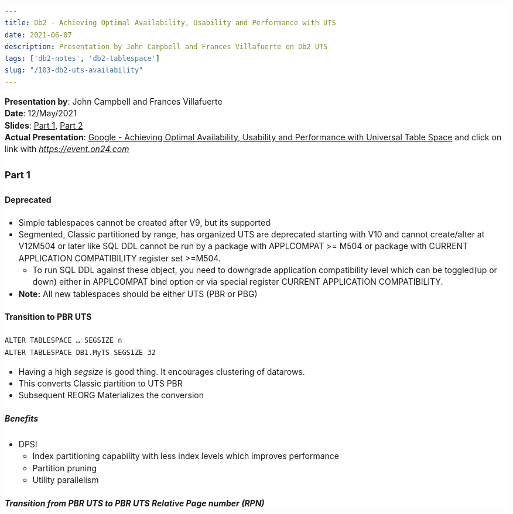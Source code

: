 ```yaml
---
title: Db2 - Achieving Optimal Availability, Usability and Performance with UTS
date: 2021-06-07
description: Presentation by John Campbell and Frances Villafuerte on Db2 UTS
tags: ['db2-notes', 'db2-tablespace']
slug: "/103-db2-uts-availability"
---
```


**Presentation by**: John Campbell and Frances Villafuerte      
**Date**: 12/May/2021      
**Slides**: [Part 1](https://storage.googleapis.com/bobbydreamer-com-technicals/db2/Db2-strategies%20ofmanaginguniversaltablespacesutsforoptimalperformancepart1.pdf), [Part 2](https://storage.googleapis.com/bobbydreamer-com-technicals/db2/Db2-strategies%20ofmanaginguniversaltablespacesutsforoptimalperformancepart2.pdf)     
**Actual Presentation**: [Google - Achieving Optimal Availability, Usability and Performance with Universal Table Space](https://www.google.com/search?q=Achieving+Optimal+Availability%2C+Usability+and+Performance+with+Universal+Table+Space&oq=Achieving+Optimal+Availability%2C+Usability+and+Performance+with+Universal+Table+Space) and click on link with *https://event.on24.com*

### Part 1

#### Deprecated

* Simple tablespaces cannot be created after V9, but its supported
* Segmented, Classic partitioned by range, has organized UTS are deprecated starting with V10 and cannot create/alter at V12M504 or later like SQL DDL cannot be run by a package with APPLCOMPAT >= M504 or package with CURRENT APPLICATION COMPATIBILITY register set >=M504. 
  - To run SQL DDL against these object, you need to downgrade application compatibility level which can be toggled(up or down) either in APPLCOMPAT bind option or via special register CURRENT APPLICATION COMPATIBILITY. 
* **Note:** All new tablespaces should be either UTS (PBR or PBG)

#### Transition to PBR UTS

```
ALTER TABLESPACE … SEGSIZE n
ALTER TABLESPACE DB1.MyTS SEGSIZE 32
```

* Having a high *segsize* is good thing. It encourages clustering of datarows. 
* This converts Classic partition to UTS PBR
* Subsequent REORG Materializes the conversion

##### Benefits

* DPSI 
  - Index partitioning capability with less index levels which improves performance 
  - Partition pruning
  - Utility parallelism

##### Transition from PBR UTS to PBR UTS Relative Page number (RPN)

